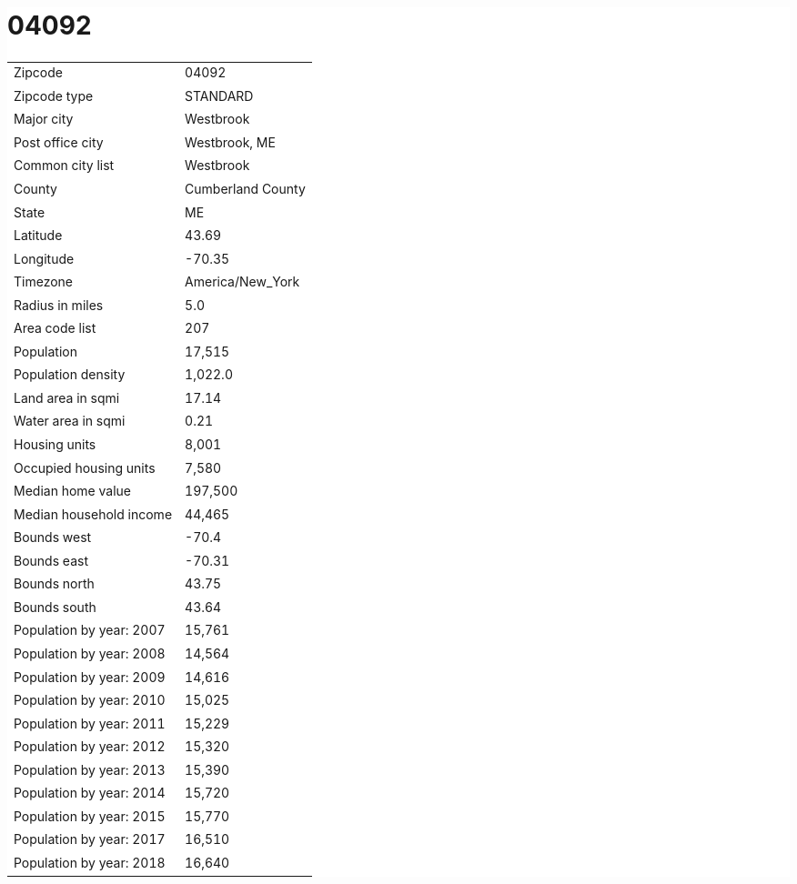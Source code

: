 04092
=====
|||
|--|--|
|Zipcode|04092|
|Zipcode type|STANDARD|
|Major city|Westbrook|
|Post office city|Westbrook, ME|
|Common city list|Westbrook|
|County|Cumberland County|
|State|ME|
|Latitude|43.69|
|Longitude|-70.35|
|Timezone|America/New_York|
|Radius in miles|5.0|
|Area code list|207|
|Population|17,515|
|Population density|1,022.0|
|Land area in sqmi|17.14|
|Water area in sqmi|0.21|
|Housing units|8,001|
|Occupied housing units|7,580|
|Median home value|197,500|
|Median household income|44,465|
|Bounds west|-70.4|
|Bounds east|-70.31|
|Bounds north|43.75|
|Bounds south|43.64|
|Population by year: 2007|15,761|
|Population by year: 2008|14,564|
|Population by year: 2009|14,616|
|Population by year: 2010|15,025|
|Population by year: 2011|15,229|
|Population by year: 2012|15,320|
|Population by year: 2013|15,390|
|Population by year: 2014|15,720|
|Population by year: 2015|15,770|
|Population by year: 2017|16,510|
|Population by year: 2018|16,640|